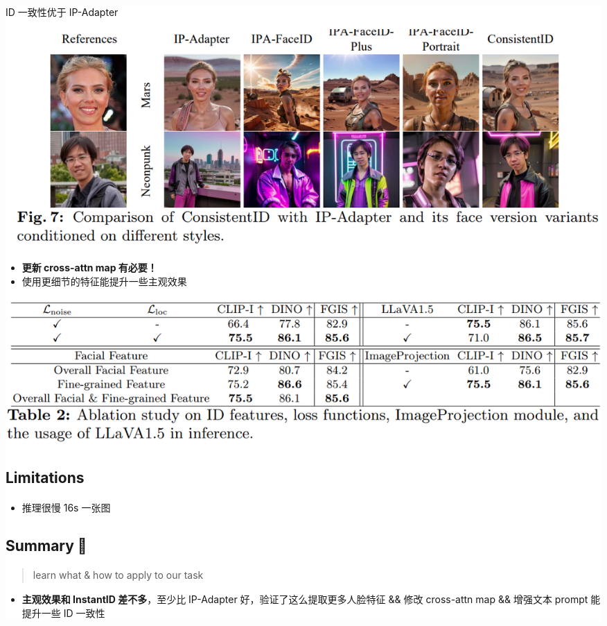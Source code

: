 ID 一致性优于 IP-Adapter

![image-20240529161342092](docs/2024_04_Arxiv_ConsistentID--Portrait-Generation-with-Multimodal-Fine-Grained-Identity-Preserving_Note/image-20240529161342092.png)



- **更新 cross-attn map 有必要！**
- 使用更细节的特征能提升一些主观效果

![image-20240529161505458](docs/2024_04_Arxiv_ConsistentID--Portrait-Generation-with-Multimodal-Fine-Grained-Identity-Preserving_Note/image-20240529161505458.png)





## Limitations

- 推理很慢 16s 一张图





## Summary :star2:

> learn what & how to apply to our task

- **主观效果和 InstantID 差不多**，至少比 IP-Adapter 好，验证了这么提取更多人脸特征 && 修改 cross-attn map && 增强文本 prompt 能提升一些 ID 一致性

